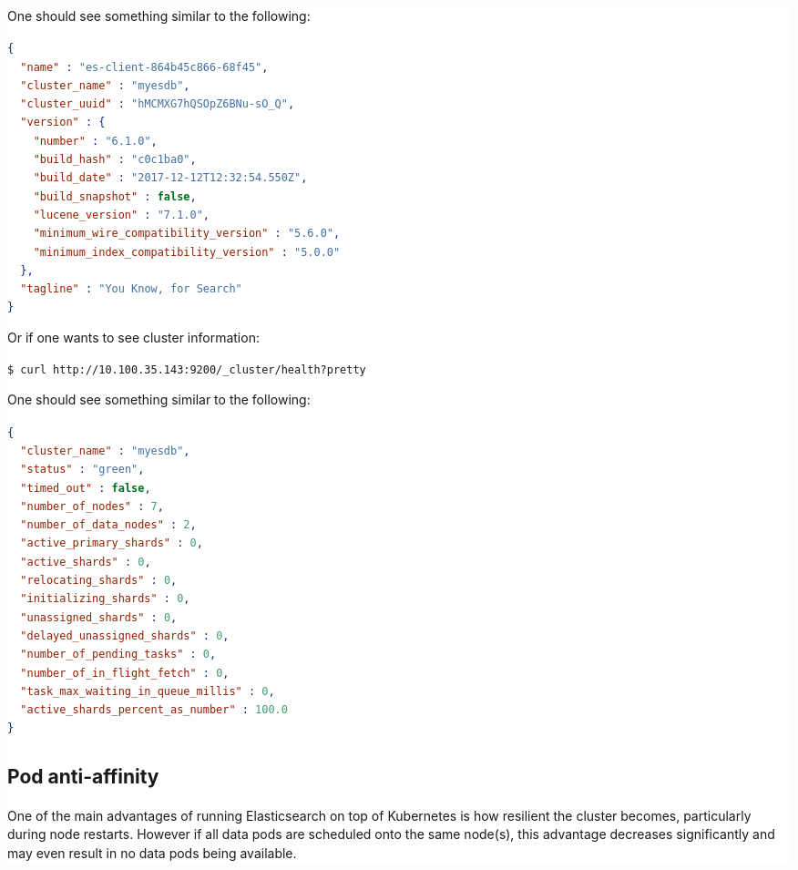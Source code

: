 One should see something similar to the following:

```json
{
  "name" : "es-client-864b45c866-68f45",
  "cluster_name" : "myesdb",
  "cluster_uuid" : "hMCMXG7hQSOpZ6BNu-sO_Q",
  "version" : {
    "number" : "6.1.0",
    "build_hash" : "c0c1ba0",
    "build_date" : "2017-12-12T12:32:54.550Z",
    "build_snapshot" : false,
    "lucene_version" : "7.1.0",
    "minimum_wire_compatibility_version" : "5.6.0",
    "minimum_index_compatibility_version" : "5.0.0"
  },
  "tagline" : "You Know, for Search"
}
```

Or if one wants to see cluster information:

```
$ curl http://10.100.35.143:9200/_cluster/health?pretty
```

One should see something similar to the following:

```json
{
  "cluster_name" : "myesdb",
  "status" : "green",
  "timed_out" : false,
  "number_of_nodes" : 7,
  "number_of_data_nodes" : 2,
  "active_primary_shards" : 0,
  "active_shards" : 0,
  "relocating_shards" : 0,
  "initializing_shards" : 0,
  "unassigned_shards" : 0,
  "delayed_unassigned_shards" : 0,
  "number_of_pending_tasks" : 0,
  "number_of_in_flight_fetch" : 0,
  "task_max_waiting_in_queue_millis" : 0,
  "active_shards_percent_as_number" : 100.0
}
```
<a id="pod-anti-affinity">

## Pod anti-affinity

One of the main advantages of running Elasticsearch on top of Kubernetes is how resilient the cluster becomes, particularly during
node restarts. However if all data pods are scheduled onto the same node(s), this advantage decreases significantly and may even
result in no data pods being available.
